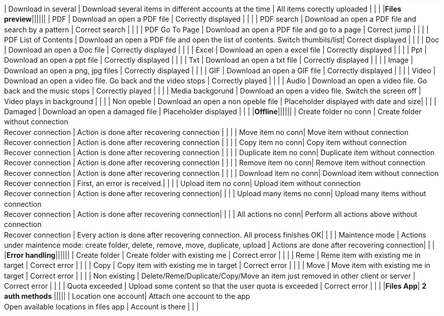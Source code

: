 | Download in several | Download several items in different accounts at the time | All items corectly uploaded |  |  |
|**Files preview**||||||
| PDF | Download an open a PDF file | Correctly displayed |  |  |
| PDF search | Download an open a PDF file and search by a pattern | Correct search | |  |
| PDF Go To Page | Download an open a PDF file and go to a page | Correct jump | |  |
| PDF List of Contents | Download an open a PDF file and open the list of contents. Switch thumbils/list| Correct displayed |  |  |
| Doc | Download an open a Doc file | Correctly displayed | |  |
| Excel | Download an open a excel file | Correctly displayed | |  |
| Ppt | Download an open a ppt file | Correctly displayed | |  |
| Txt | Download an open a txt file | Correctly displayed | |  |
| Image | Download an open a png, jpg files | Correctly displayed | |  |
| GIF | Download an open a GIF file | Correctly displayed | |  |
| Video | Download an open a video file. Go back and the video stops | Correctly played |  |  |
| Audio | Download an open a video file. Go back and the music stops | Correctly played |  |  |
| Media backgorund | Download an open a video file. Switch the screen off | Video plays in background |  |  |
| Non opeble | Download an open a non opeble file | Placeholder displayed with date and size| |  |
| Damaged | Download an open a damaged file | Placeholder displayed | |  |
|**Offline**||||||
| Create folder no conn | Create folder without connection<br> Recover connection | Action is done after recovering connection |  |  |
| Move item  no conn| Move item without connection<br> Recover connection | Action is done after recovering connection |  | |
| Copy item  no conn| Copy item without connection<br> Recover connection | Action is done after recovering connection |  |  |
| Duplicate item  no conn| Duplicate item without connection<br> Recover connection | Action is done after recovering connection |  |  |
| Remove item  no conn| Remove item without connection<br> Recover connection | Action is done after recovering connection |  |  |
| Download item  no conn| Download item without connection<br> Recover connection | First, an error is received.|  |  |
| Upload item  no conn| Upload item without connection<br> Recover connection | Action is done after recovering connection|  |  |
| Upload many items  no conn| Upload many items without connection<br> Recover connection | Action is done after recovering connection| |  |
| All actions  no conn| Perform all actions above without connection<br> Recover connection | Every action is done after recovering connection. All process finishes OK|  |   |
| Maintence mode | Actions under maintence mode: create folder, delete, remove, move, duplicate, upload | Actions are done after recovering connection| |  |
|**Error handling**||||||
| Create folder | Create folder with existing me | Correct error |  |  |
| Reme | Reme item with existing me in target | Correct error |  |  |
| Copy | Copy item with existing me in target | Correct error |  |  |
| Move | Move item with existing me in target | Correct error |  |  |
| Non existing | Delete/Reme/Duplicate/Copy/Move an item just removed in other client or server | Correct error |  |  |
| Quota exceeded | Upload some content so that the user quota is exceeded | Correct error |  |   |
|**Files App**| **2 auth methods** |||||
| Location one account| Attach one account to the app<br>Open available locations in files app | Account is there |  |  |